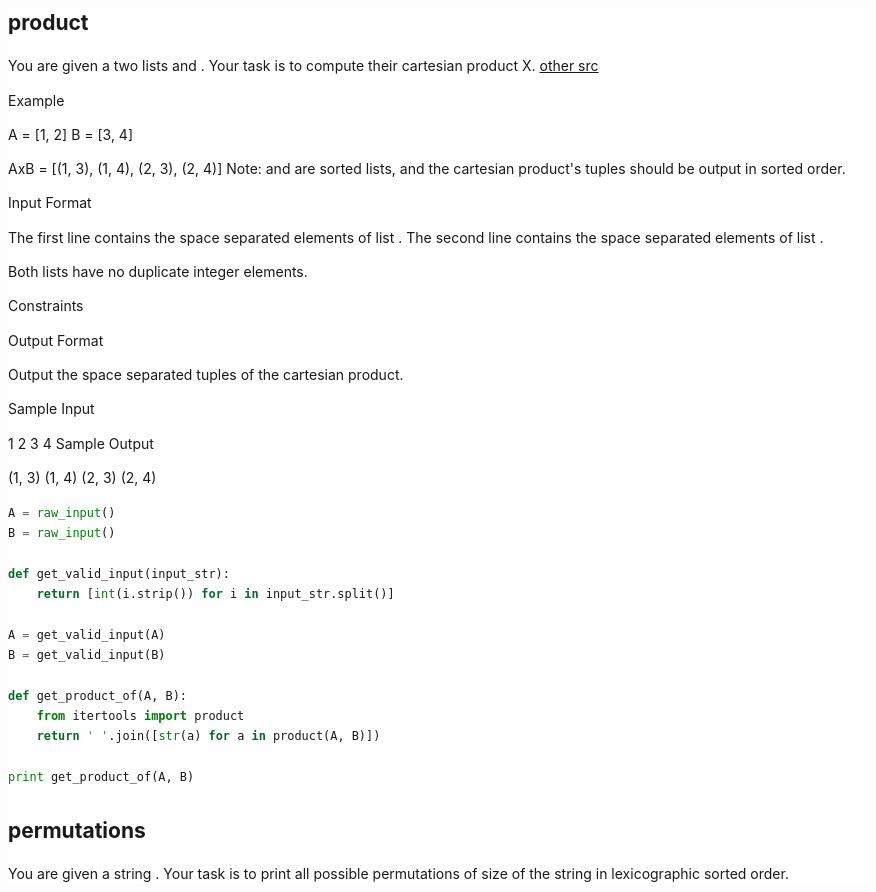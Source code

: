 ## product
You are given a two lists  and . Your task is to compute their cartesian product X.
[other src](https://www.hackerrank.com/challenges/itertools-product/problem)

Example

A = [1, 2]
B = [3, 4]

AxB = [(1, 3), (1, 4), (2, 3), (2, 4)]
Note:  and  are sorted lists, and the cartesian product's tuples should be output in sorted order.

Input Format

The first line contains the space separated elements of list . 
The second line contains the space separated elements of list .

Both lists have no duplicate integer elements.

Constraints

 

Output Format

Output the space separated tuples of the cartesian product.

Sample Input

 1 2
 3 4
Sample Output

 (1, 3) (1, 4) (2, 3) (2, 4)
 
 
```python
A = raw_input()
B = raw_input()

def get_valid_input(input_str):
    return [int(i.strip()) for i in input_str.split()]

A = get_valid_input(A)
B = get_valid_input(B)

def get_product_of(A, B):
    from itertools import product
    return ' '.join([str(a) for a in product(A, B)])

print get_product_of(A, B)
```


## permutations

You are given a string . 
Your task is to print all possible permutations of size  of the string in lexicographic sorted order.
